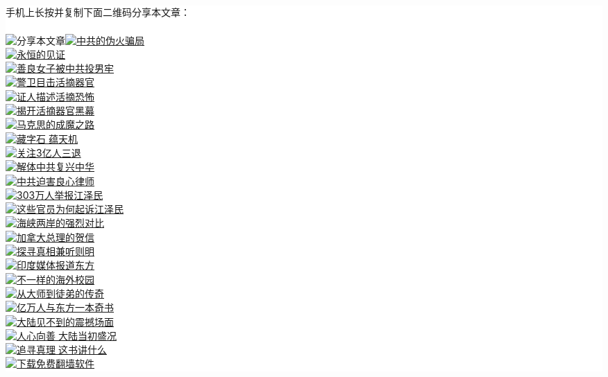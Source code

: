 ####
手机上长按并复制下面二维码分享本文章：<br><br><img src="http://d1p1.ip.zn2.us/v.php?action=qrcode&url=https://github.com/mprjd2205/djy/blob/master/gb/15/10/1/n4540108.md%231" title="分享本文章"></td><td VALIGN=TOP><a href="https://github.com/mprjd2205/djy/blob/master/gb/16/1/21/n4622075.md?dfh#1" target="_blank"><img src="https://gitlab.com/szzdlab/djy/raw/master/gb/300/wei-f1.jpg" title="中共的伪火骗局"  alt="中共的伪火骗局"></a><br><a href="https://github.com/mprjd2205/www/blob/master/README.md?dfh#9" target="_blank"><img src="https://gitlab.com/szzdlab/djy/raw/master/gb/300/yong-h.jpg" title="永恒的见证"  alt="永恒的见证"></a><br><a href="https://github.com/mprjd2205/djy/blob/master/gb/13/9/29/n3974789.md?dfh#1" target="_blank"><img src="https://gitlab.com/szzdlab/djy/raw/master/gb/300/shang-lnz.jpg" title="善良女子被中共投男牢"  alt="善良女子被中共投男牢"></a><br><a href="https://github.com/mprjd2205/djy/blob/master/gb/16/3/16/n4663449.md?dfh#1" target="_blank"><img src="https://gitlab.com/szzdlab/djy/raw/master/gb/300/huo-z3.jpg" title="警卫目击活摘器官"  alt="警卫目击活摘器官"></a><br><a href="https://github.com/mprjd2205/djy/blob/master/gb/16/8/7/n8177641.md?dfh#1" target="_blank"><img src="https://gitlab.com/szzdlab/djy/raw/master/gb/300/huo-z4.jpg" title="证人描述活摘恐怖"  alt="证人描述活摘恐怖"></a><br><a href="https://github.com/mprjd2205/djy/blob/master/gb/10/4/19/n2881569.md?dfh#1" target="_blank"><img src="https://gitlab.com/szzdlab/djy/raw/master/gb/300/huo-z1.jpg" title="揭开活摘器官黑幕"  alt="揭开活摘器官黑幕"></a><br><a href="https://github.com/mprjd2205/djy/blob/master/gb/10/11/7/n3077476.md?dfh#1" target="_blank"><img src="https://gitlab.com/szzdlab/djy/raw/master/gb/300/ma-ks.jpg" title="马克思的成魔之路"  alt="马克思的成魔之路"></a><br><a href="https://github.com/mprjd2205/djy/blob/master/gb/14/6/9/n4173977.md?dfh#1" target="_blank"><img src="https://gitlab.com/szzdlab/djy/raw/master/gb/300/chang-zs.jpg" title="藏字石 蕴天机"  alt="藏字石 蕴天机"></a><br><a href="https://github.com/mprjd2205/djy/blob/master/gb/18/5/10/n10381511.md?dfh#1" target="_blank"><img src="https://gitlab.com/szzdlab/djy/raw/master/gb/300/st1.jpg" title="关注3亿人三退"  alt="关注3亿人三退"></a><br><a href="https://github.com/mprjd2205/djy/blob/master/gb/18/3/21/n10237682.md?dfh#1" target="_blank"><img src="https://gitlab.com/szzdlab/djy/raw/master/gb/300/jie-t.jpg" title="解体中共复兴中华"  alt="解体中共复兴中华"></a><br><a href="https://github.com/mprjd2205/djy/blob/master/gb/9/2/9/n2422991.md?dfh#1" target="_blank"><img src="https://gitlab.com/szzdlab/djy/raw/master/gb/300/gao-zs.jpg" title="中共迫害良心律师"  alt="中共迫害良心律师"></a><br><a href="https://github.com/mprjd2205/djy/blob/master/gb/18/12/9/n10900044.md?dfh#1" target="_blank"><img src="https://gitlab.com/szzdlab/djy/raw/master/gb/300/sj1.jpg" title="303万人举报江泽民"  alt="303万人举报江泽民"></a><br><a href="https://github.com/mprjd2205/djy/blob/master/gb/18/8/28/n10672014.md?dfh#1" target="_blank"><img src="https://gitlab.com/szzdlab/djy/raw/master/gb/300/sj2.jpg" title="这些官员为何起诉江泽民"  alt="这些官员为何起诉江泽民"></a><br><a href="https://github.com/mprjd2205/djy/blob/master/gb/8/12/18/n2367165.md?dfh#1" target="_blank"><img src="https://gitlab.com/szzdlab/djy/raw/master/gb/300/liangan.jpg" title="海峡两岸的强烈对比"  alt="海峡两岸的强烈对比"></a><br><a href="https://github.com/mprjd2205/djy/blob/master/gb/15/5/5/n4427238.md?dfh#1" target="_blank"><img src="https://gitlab.com/szzdlab/djy/raw/master/gb/300/jia-ndzl.jpg" title="加拿大总理的贺信"  alt="加拿大总理的贺信"></a><br><a href="https://github.com/mprjd2205/djy/blob/master/gb/11/6/17/n3289382.md?dfh#1" target="_blank"><img src="https://gitlab.com/szzdlab/djy/raw/master/gb/300/xiao-wd.jpg" title="探寻真相兼听则明"  alt="探寻真相兼听则明"></a><br>
<a href="https://github.com/mprjd2205/djy/blob/master/gb/18/10/27/n10812623.md?dfh#1" target="_blank"><img src="https://gitlab.com/szzdlab/djy/raw/master/gb/300/yindu.jpg" title="印度媒体报道东方"  alt="印度媒体报道东方"></a><br><a href="https://github.com/mprjd2205/djy/blob/master/gb/18/6/9/n10469652.md?dfh#1" target="_blank"><img src="https://gitlab.com/szzdlab/djy/raw/master/gb/300/xie-j.jpg" title="不一样的海外校园"  alt="不一样的海外校园"></a><br><a href="https://github.com/mprjd2205/djy/blob/master/gb/7/4/5/n1669415.md?dfh#1" target="_blank"><img src="https://gitlab.com/szzdlab/djy/raw/master/gb/300/li-up.jpg" title="从大师到徒弟的传奇"  alt="从大师到徒弟的传奇"></a><br><a href="https://github.com/mprjd2205/djy/blob/master/gb/17/5/26/n9191512.md?dfh#1" target="_blank"><img src="https://gitlab.com/szzdlab/djy/raw/master/gb/300/zfl2.jpg" title="亿万人与东方一本奇书"  alt="亿万人与东方一本奇书"></a><br><a href="https://github.com/mprjd2205/djy/blob/master/gb/13/11/27/n4020290.md?dfh#1" target="_blank"><img src="https://gitlab.com/szzdlab/djy/raw/master/gb/300/zhen-h.jpg" title="大陆见不到的震撼场面"  alt="大陆见不到的震撼场面"></a><br><a href="https://github.com/mprjd2205/djy/blob/master/gb/15/7/17/n4482910.md?dfh#1" target="_blank"><img src="https://gitlab.com/szzdlab/djy/raw/master/gb/300/dalu-sk.jpg" title="人心向善 大陆当初盛况"  alt="人心向善 大陆当初盛况"></a><br><a href="https://github.com/mprjd2205/djy/blob/master/gb/9/10/15/n2689419.md?dfh#1" target="_blank"><img src="https://gitlab.com/szzdlab/djy/raw/master/gb/300/zfl1.jpg" title="追寻真理 这书讲什么"  alt="追寻真理 这书讲什么"></a><br><a href="https://github.com/mprjd2205/www/blob/master/README.md?dfh#1" target="_blank"><img src="https://gitlab.com/szzdlab/djy/raw/master/gb/300/fq1.jpg" title="下载免费翻墙软件"  alt="下载免费翻墙软件"></a><br></td></tr></table>
